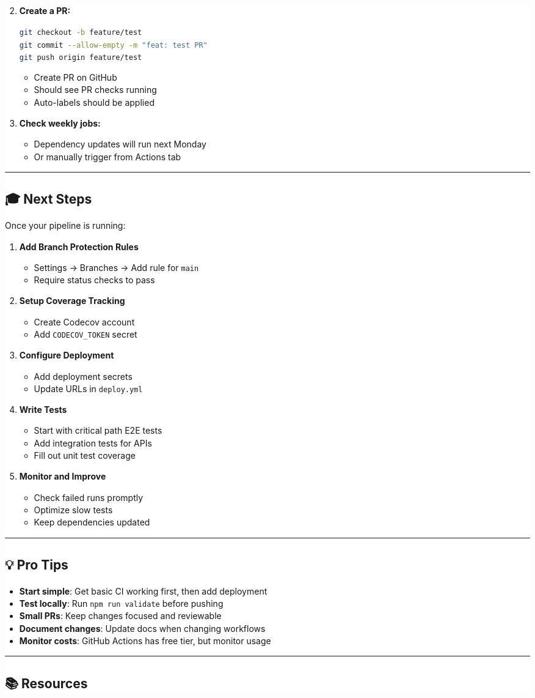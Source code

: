 2. **Create a PR:**
   ```bash
   git checkout -b feature/test
   git commit --allow-empty -m "feat: test PR"
   git push origin feature/test
   ```
   - Create PR on GitHub
   - Should see PR checks running
   - Auto-labels should be applied

3. **Check weekly jobs:**
   - Dependency updates will run next Monday
   - Or manually trigger from Actions tab

---

## 🎓 Next Steps

Once your pipeline is running:

1. **Add Branch Protection Rules**
   - Settings → Branches → Add rule for `main`
   - Require status checks to pass

2. **Setup Coverage Tracking**
   - Create Codecov account
   - Add `CODECOV_TOKEN` secret

3. **Configure Deployment**
   - Add deployment secrets
   - Update URLs in `deploy.yml`

4. **Write Tests**
   - Start with critical path E2E tests
   - Add integration tests for APIs
   - Fill out unit test coverage

5. **Monitor and Improve**
   - Check failed runs promptly
   - Optimize slow tests
   - Keep dependencies updated

---

## 💡 Pro Tips

- **Start simple**: Get basic CI working first, then add deployment
- **Test locally**: Run `npm run validate` before pushing
- **Small PRs**: Keep changes focused and reviewable
- **Document changes**: Update docs when changing workflows
- **Monitor costs**: GitHub Actions has free tier, but monitor usage

---

## 📚 Resources
